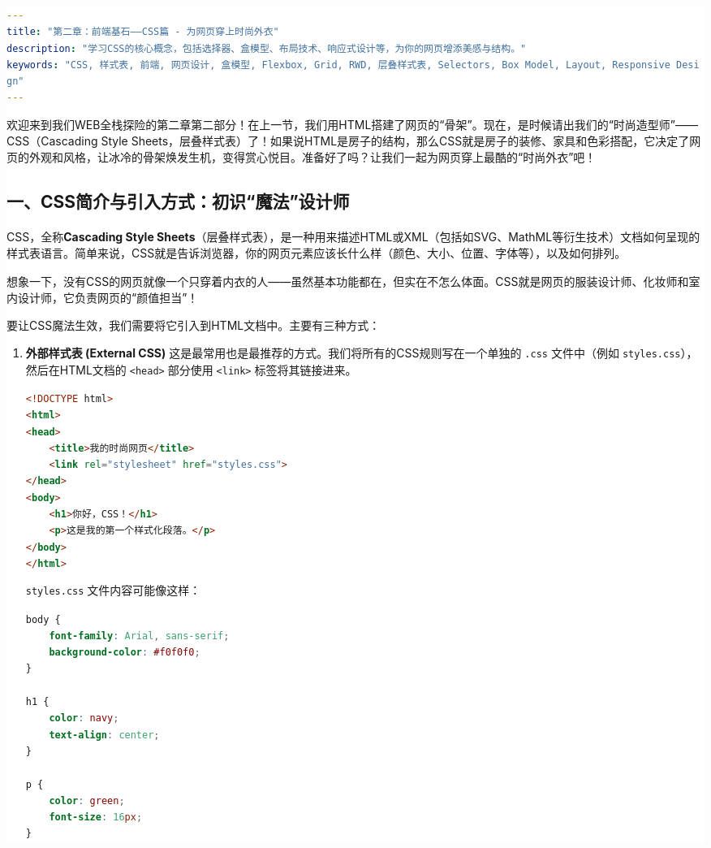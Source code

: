 ```yaml
---
title: "第二章：前端基石——CSS篇 - 为网页穿上时尚外衣"
description: "学习CSS的核心概念，包括选择器、盒模型、布局技术、响应式设计等，为你的网页增添美感与结构。"
keywords: "CSS, 样式表, 前端, 网页设计, 盒模型, Flexbox, Grid, RWD, 层叠样式表, Selectors, Box Model, Layout, Responsive Design"
---
```


欢迎来到我们WEB全栈探险的第二章第二部分！在上一节，我们用HTML搭建了网页的“骨架”。现在，是时候请出我们的“时尚造型师”——CSS（Cascading Style Sheets，层叠样式表）了！如果说HTML是房子的结构，那么CSS就是房子的装修、家具和色彩搭配，它决定了网页的外观和风格，让冰冷的骨架焕发生机，变得赏心悦目。准备好了吗？让我们一起为网页穿上最酷的“时尚外衣”吧！

## 一、CSS简介与引入方式：初识“魔法”设计师

CSS，全称**Cascading Style Sheets**（层叠样式表），是一种用来描述HTML或XML（包括如SVG、MathML等衍生技术）文档如何呈现的样式表语言。简单来说，CSS就是告诉浏览器，你的网页元素应该长什么样（颜色、大小、位置、字体等），以及如何排列。

想象一下，没有CSS的网页就像一个只穿着内衣的人——虽然基本功能都在，但实在不怎么体面。CSS就是网页的服装设计师、化妆师和室内设计师，它负责网页的“颜值担当”！

要让CSS魔法生效，我们需要将它引入到HTML文档中。主要有三种方式：

1.  **外部样式表 (External CSS)**
    这是最常用也是最推荐的方式。我们将所有的CSS规则写在一个单独的 `.css` 文件中（例如 `styles.css`），然后在HTML文档的 `<head>` 部分使用 `<link>` 标签将其链接进来。

    ```html
    <!DOCTYPE html>
    <html>
    <head>
        <title>我的时尚网页</title>
        <link rel="stylesheet" href="styles.css">
    </head>
    <body>
        <h1>你好，CSS！</h1>
        <p>这是我的第一个样式化段落。</p>
    </body>
    </html>
    ```

    `styles.css` 文件内容可能像这样：
    ```css
    body {
        font-family: Arial, sans-serif;
        background-color: #f0f0f0;
    }

    h1 {
        color: navy;
        text-align: center;
    }

    p {
        color: green;
        font-size: 16px;
    }
    ```
